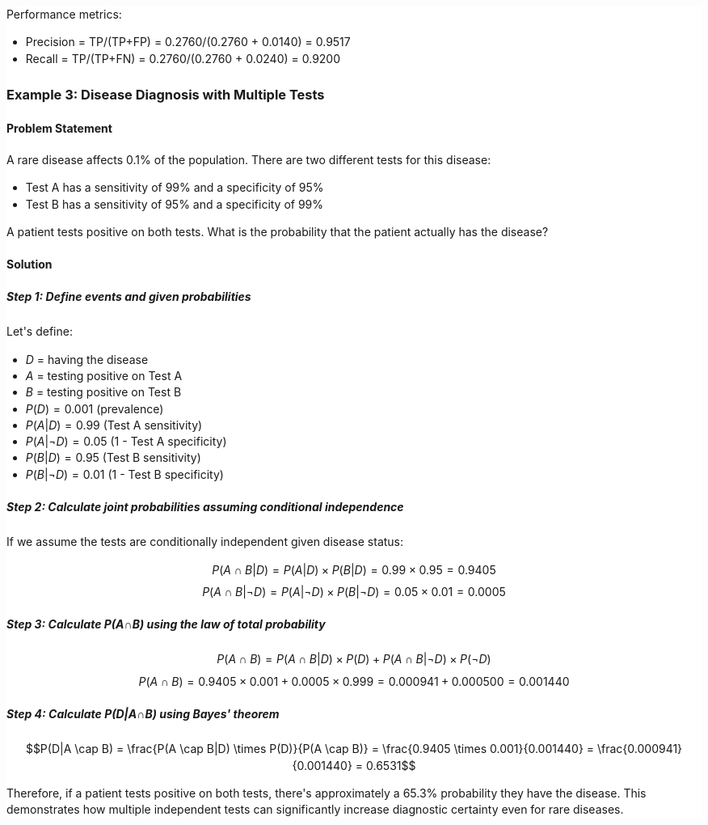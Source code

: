 Performance metrics:
- Precision = TP/(TP+FP) = 0.2760/(0.2760 + 0.0140) = 0.9517
- Recall = TP/(TP+FN) = 0.2760/(0.2760 + 0.0240) = 0.9200

### Example 3: Disease Diagnosis with Multiple Tests

#### Problem Statement
A rare disease affects 0.1% of the population. There are two different tests for this disease:
- Test A has a sensitivity of 99% and a specificity of 95%
- Test B has a sensitivity of 95% and a specificity of 99%

A patient tests positive on both tests. What is the probability that the patient actually has the disease?

#### Solution

##### Step 1: Define events and given probabilities
Let's define:
- $D$ = having the disease
- $A$ = testing positive on Test A
- $B$ = testing positive on Test B
- $P(D) = 0.001$ (prevalence)
- $P(A|D) = 0.99$ (Test A sensitivity)
- $P(A|\neg D) = 0.05$ (1 - Test A specificity)
- $P(B|D) = 0.95$ (Test B sensitivity)
- $P(B|\neg D) = 0.01$ (1 - Test B specificity)

##### Step 2: Calculate joint probabilities assuming conditional independence
If we assume the tests are conditionally independent given disease status:

$$P(A \cap B|D) = P(A|D) \times P(B|D) = 0.99 \times 0.95 = 0.9405$$
$$P(A \cap B|\neg D) = P(A|\neg D) \times P(B|\neg D) = 0.05 \times 0.01 = 0.0005$$

##### Step 3: Calculate P(A∩B) using the law of total probability
$$P(A \cap B) = P(A \cap B|D) \times P(D) + P(A \cap B|\neg D) \times P(\neg D)$$
$$P(A \cap B) = 0.9405 \times 0.001 + 0.0005 \times 0.999 = 0.000941 + 0.000500 = 0.001440$$

##### Step 4: Calculate P(D|A∩B) using Bayes' theorem
$$P(D|A \cap B) = \frac{P(A \cap B|D) \times P(D)}{P(A \cap B)} = \frac{0.9405 \times 0.001}{0.001440} = \frac{0.000941}{0.001440} = 0.6531$$

Therefore, if a patient tests positive on both tests, there's approximately a 65.3% probability they have the disease. This demonstrates how multiple independent tests can significantly increase diagnostic certainty even for rare diseases.
